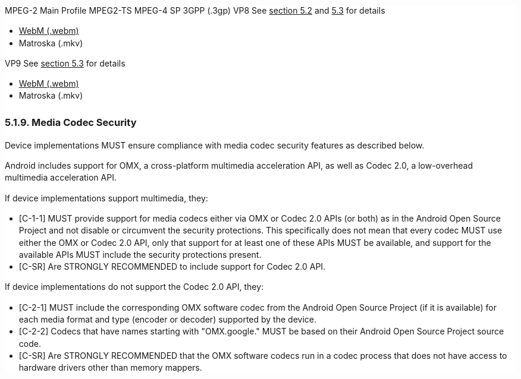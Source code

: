   <td>MPEG-2</td>
  <td>Main Profile</td>
  <td>MPEG2-TS</td>
</tr>
 <tr>
    <td>MPEG-4 SP</td>
    <td></td>
    <td>3GPP (.3gp)</td>
 </tr>
 <tr>
    <td>VP8</td>
    <td>See <a href="#5_2_video_encoding">section 5.2</a> and
    <a href="#5_3_video_decoding">5.3</a> for details</td>
    <td><ul>
    <li class="table_list"><a href="http://www.webmproject.org/">WebM
    (.webm)</a></li>
    <li class="table_list">Matroska (.mkv)</li></ul>
    </td>
 </tr>
 <tr>
    <td>VP9</td>
    <td>See <a href="#5_3_video_decoding">section 5.3</a> for details</td>
    <td><ul>
    <li class="table_list"><a href="http://www.webmproject.org/">WebM
    (.webm)</a></li>
    <li class="table_list">Matroska (.mkv)</li></ul>
    </td>
 </tr>
</table>

### 5.1.9\. Media Codec Security

Device implementations MUST ensure compliance with media codec security features
as described below.

Android includes support for OMX, a cross-platform multimedia acceleration API,
as well as Codec 2.0, a low-overhead multimedia acceleration API.

If device implementations support multimedia, they:

*   [C-1-1] MUST provide support for media codecs either via OMX or Codec 2.0
APIs (or both) as in the Android Open Source Project and not disable or
circumvent the security protections. This specifically does not mean that every
codec MUST use either the OMX or Codec 2.0 API, only that support for at least
one of these APIs MUST be available, and support for the available APIs MUST
include the security protections present.
*   [C-SR] Are STRONGLY RECOMMENDED to include support for Codec 2.0 API.

If device implementations do not support the Codec 2.0 API, they:

*   [C-2-1] MUST include the corresponding OMX software codec from the Android
Open Source Project (if it is available) for each media format and type
(encoder or decoder) supported by the device.
*   [C-2-2] Codecs that have names starting with "OMX.google." MUST be based
on their Android Open Source Project source code.
*   [C-SR]  Are STRONGLY RECOMMENDED that the OMX software codecs run in a codec
process that does not have access to hardware drivers other than memory mappers.

